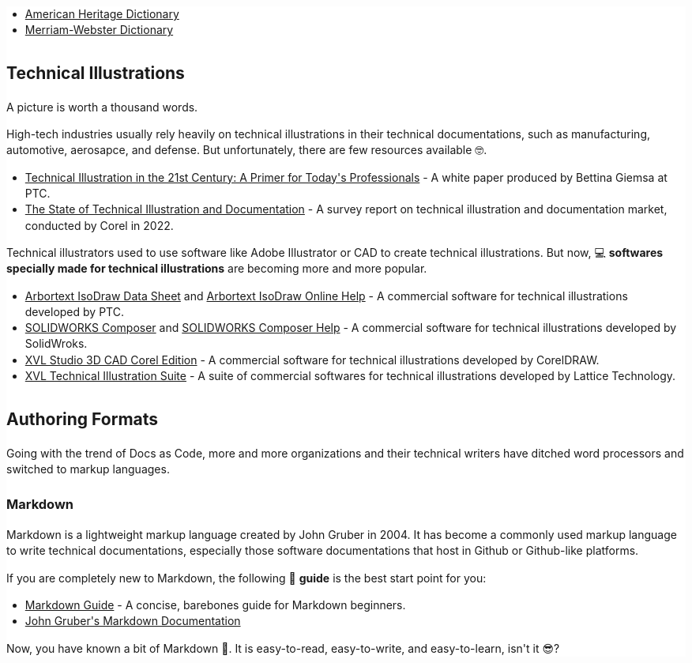 - [American Heritage Dictionary](https://ahdictionary.com/)
- [Merriam-Webster Dictionary](https://www.merriam-webster.com/)

## Technical Illustrations

A picture is worth a thousand words.

High-tech industries usually rely heavily on technical illustrations in their technical documentations, such as manufacturing, automotive, aerosapce, and defense. But unfortunately, there are few resources available 🤓.

- [Technical Illustration in the 21st Century: A Primer for Today's Professionals](https://docslib.org/doc/3602588/technical-illustration-in-the-21st-century-a-primer-for-todays) - A white paper produced by Bettina Giemsa at PTC.
- [The State of Technical Illustration and Documentation](https://www.coreldraw.com/en/learn/webinars/ebook-state-of-tech-design/) - A survey report on technical illustration and documentation market, conducted by Corel in 2022.

Technical illustrators used to use software like Adobe Illustrator or CAD to create technical illustrations. But now, 💻 **softwares specially made for technical illustrations** are becoming more and more popular.

- [Arbortext IsoDraw Data Sheet](https://www.ptc.com/-/media/Files/PDFs/Products/Arbortext/2019-datasheet/IsoDraw.pdf) and [Arbortext IsoDraw Online Help](https://support.ptc.com/help/isodraw/r7.3/en/index.html) - A commercial software for technical illustrations developed by PTC.
- [SOLIDWORKS Composer](https://www.solidworks.com/product/solidworks-composer) and [SOLIDWORKS Composer Help](https://help.solidworks.com/2021/English/DSSWXComposerDoc/FrontmatterSWXComposer/DSSWXComposerDocHome.htm) - A commercial software for technical illustrations developed by SolidWroks.
- [XVL Studio 3D CAD Corel Edition](https://www.coreldraw.com/en/product/technical-suite/xvl-studio/) - A commercial software for technical illustrations developed by CorelDRAW.
- [XVL Technical Illustration Suite](https://www.lattice3d.com/products/xvl-technical-illustration-suite) - A suite of commercial softwares for technical illustrations developed by Lattice Technology.

## Authoring Formats

Going with the trend of Docs as Code, more and more organizations and their technical writers have ditched word processors and switched to markup languages.

### Markdown

Markdown is a lightweight markup language created by John Gruber in 2004. It has become a commonly used markup language to write technical documentations, especially those software documentations that host in Github or Github-like platforms.

If you are completely new to Markdown, the following 📔 **guide** is the best start point for you:

- [Markdown Guide](https://www.markdownguide.org/) - A concise, barebones guide for Markdown beginners.
- [John Gruber's Markdown Documentation](https://daringfireball.net/projects/markdown/)

Now, you have known a bit of Markdown 👏.  It is easy-to-read, easy-to-write, and easy-to-learn, isn't it 😎?
